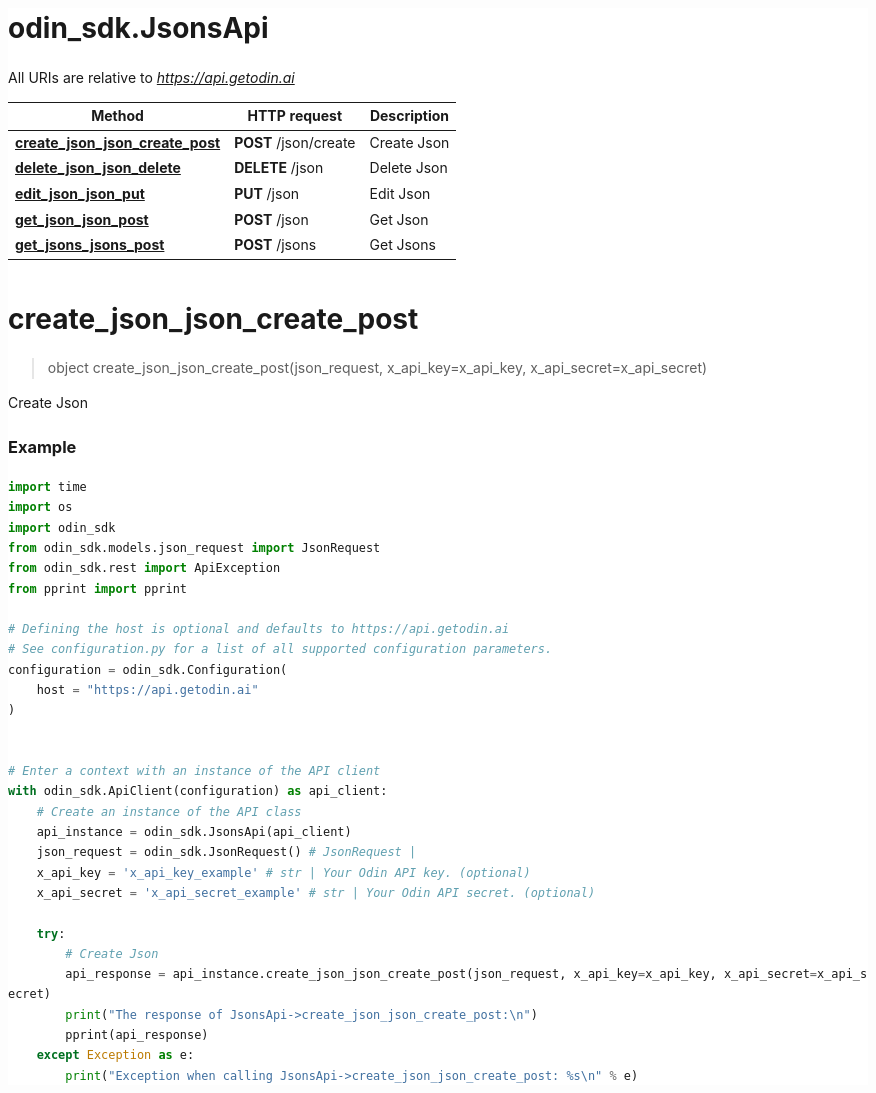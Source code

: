 # odin_sdk.JsonsApi

All URIs are relative to *https://api.getodin.ai*

Method | HTTP request | Description
------------- | ------------- | -------------
[**create_json_json_create_post**](JsonsApi.md#create_json_json_create_post) | **POST** /json/create | Create Json
[**delete_json_json_delete**](JsonsApi.md#delete_json_json_delete) | **DELETE** /json | Delete Json
[**edit_json_json_put**](JsonsApi.md#edit_json_json_put) | **PUT** /json | Edit Json
[**get_json_json_post**](JsonsApi.md#get_json_json_post) | **POST** /json | Get Json
[**get_jsons_jsons_post**](JsonsApi.md#get_jsons_jsons_post) | **POST** /jsons | Get Jsons


# **create_json_json_create_post**
> object create_json_json_create_post(json_request, x_api_key=x_api_key, x_api_secret=x_api_secret)

Create Json

### Example


```python
import time
import os
import odin_sdk
from odin_sdk.models.json_request import JsonRequest
from odin_sdk.rest import ApiException
from pprint import pprint

# Defining the host is optional and defaults to https://api.getodin.ai
# See configuration.py for a list of all supported configuration parameters.
configuration = odin_sdk.Configuration(
    host = "https://api.getodin.ai"
)


# Enter a context with an instance of the API client
with odin_sdk.ApiClient(configuration) as api_client:
    # Create an instance of the API class
    api_instance = odin_sdk.JsonsApi(api_client)
    json_request = odin_sdk.JsonRequest() # JsonRequest | 
    x_api_key = 'x_api_key_example' # str | Your Odin API key. (optional)
    x_api_secret = 'x_api_secret_example' # str | Your Odin API secret. (optional)

    try:
        # Create Json
        api_response = api_instance.create_json_json_create_post(json_request, x_api_key=x_api_key, x_api_secret=x_api_secret)
        print("The response of JsonsApi->create_json_json_create_post:\n")
        pprint(api_response)
    except Exception as e:
        print("Exception when calling JsonsApi->create_json_json_create_post: %s\n" % e)
```
